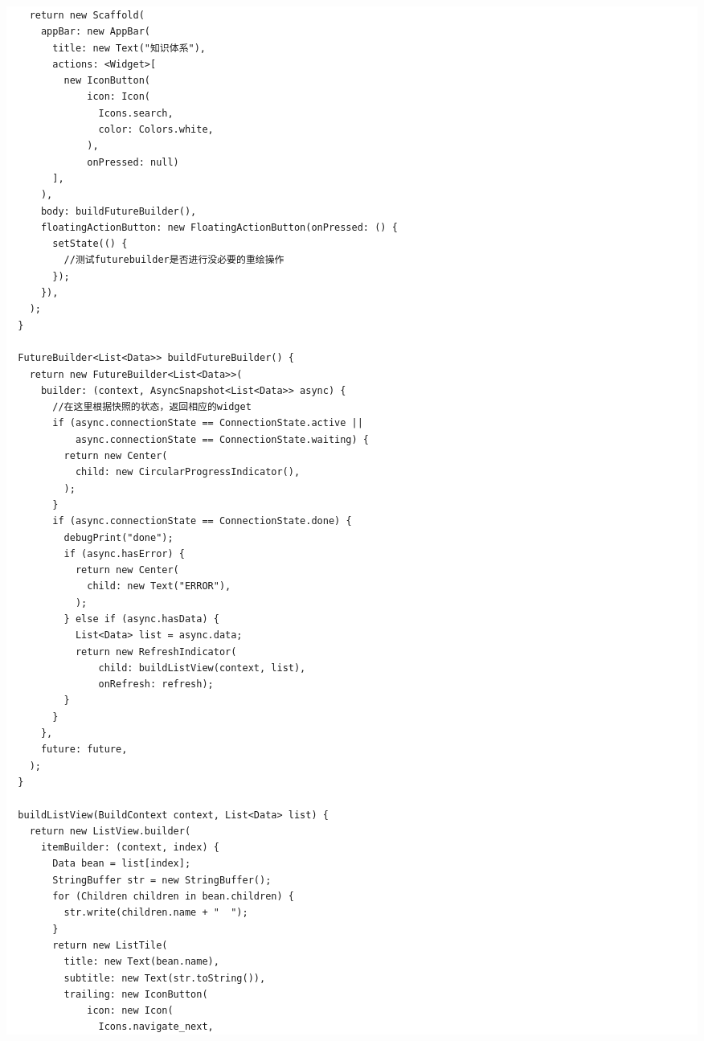 ```
    return new Scaffold(
      appBar: new AppBar(
        title: new Text("知识体系"),
        actions: <Widget>[
          new IconButton(
              icon: Icon(
                Icons.search,
                color: Colors.white,
              ),
              onPressed: null)
        ],
      ),
      body: buildFutureBuilder(),
      floatingActionButton: new FloatingActionButton(onPressed: () {
        setState(() {
          //测试futurebuilder是否进行没必要的重绘操作
        });
      }),
    );
  }

  FutureBuilder<List<Data>> buildFutureBuilder() {
    return new FutureBuilder<List<Data>>(
      builder: (context, AsyncSnapshot<List<Data>> async) {
        //在这里根据快照的状态，返回相应的widget
        if (async.connectionState == ConnectionState.active ||
            async.connectionState == ConnectionState.waiting) {
          return new Center(
            child: new CircularProgressIndicator(),
          );
        }
        if (async.connectionState == ConnectionState.done) {
          debugPrint("done");
          if (async.hasError) {
            return new Center(
              child: new Text("ERROR"),
            );
          } else if (async.hasData) {
            List<Data> list = async.data;
            return new RefreshIndicator(
                child: buildListView(context, list),
                onRefresh: refresh);
          }
        }
      },
      future: future,
    );
  }

  buildListView(BuildContext context, List<Data> list) {
    return new ListView.builder(
      itemBuilder: (context, index) {
        Data bean = list[index];
        StringBuffer str = new StringBuffer();
        for (Children children in bean.children) {
          str.write(children.name + "  ");
        }
        return new ListTile(
          title: new Text(bean.name),
          subtitle: new Text(str.toString()),
          trailing: new IconButton(
              icon: new Icon(
                Icons.navigate_next,
```